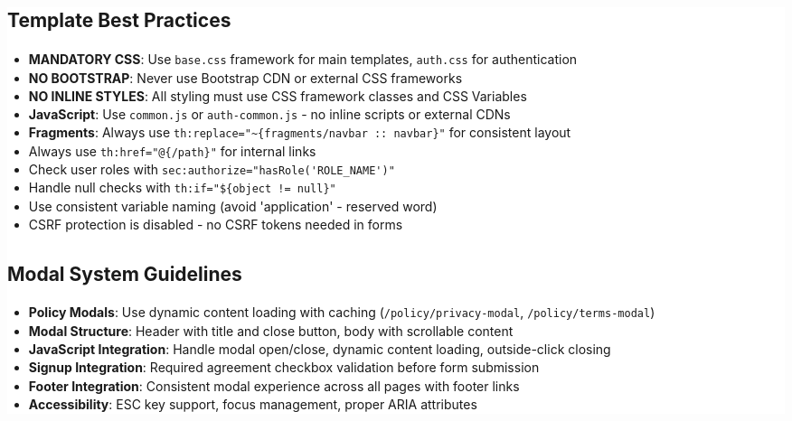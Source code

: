 ## Template Best Practices

- **MANDATORY CSS**: Use `base.css` framework for main templates, `auth.css` for authentication
- **NO BOOTSTRAP**: Never use Bootstrap CDN or external CSS frameworks
- **NO INLINE STYLES**: All styling must use CSS framework classes and CSS Variables
- **JavaScript**: Use `common.js` or `auth-common.js` - no inline scripts or external CDNs
- **Fragments**: Always use `th:replace="~{fragments/navbar :: navbar}"` for consistent layout
- Always use `th:href="@{/path}"` for internal links
- Check user roles with `sec:authorize="hasRole('ROLE_NAME')"`
- Handle null checks with `th:if="${object != null}"`
- Use consistent variable naming (avoid 'application' - reserved word)
- CSRF protection is disabled - no CSRF tokens needed in forms

## Modal System Guidelines

- **Policy Modals**: Use dynamic content loading with caching (`/policy/privacy-modal`, `/policy/terms-modal`)
- **Modal Structure**: Header with title and close button, body with scrollable content
- **JavaScript Integration**: Handle modal open/close, dynamic content loading, outside-click closing
- **Signup Integration**: Required agreement checkbox validation before form submission
- **Footer Integration**: Consistent modal experience across all pages with footer links
- **Accessibility**: ESC key support, focus management, proper ARIA attributes